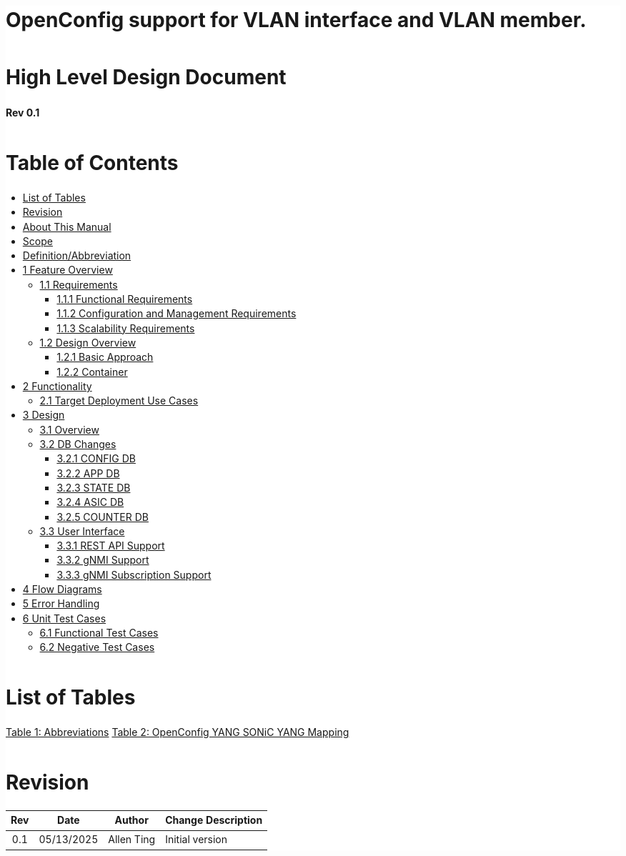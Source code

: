 # OpenConfig support for VLAN interface and VLAN member.

# High Level Design Document
#### Rev 0.1

# Table of Contents
  * [List of Tables](#list-of-tables)
  * [Revision](#revision)
  * [About This Manual](#about-this-manual)
  * [Scope](#scope)
  * [Definition/Abbreviation](#definitionabbreviation)
  * [1 Feature Overview](#1-feature-overview)
    * [1.1 Requirements](#11-requirements)
      * [1.1.1 Functional Requirements](#111-functional-requirements)
      * [1.1.2 Configuration and Management Requirements](#112-configuration-and-management-requirements)
      * [1.1.3 Scalability Requirements](#113-scalability-requirements)
    * [1.2 Design Overview](#12-design-overview)
      * [1.2.1 Basic Approach](#121-basic-approach)
      * [1.2.2 Container](#122-container)
  * [2 Functionality](#2-functionality)
      * [2.1 Target Deployment Use Cases](#21-target-deployment-use-cases)
  * [3 Design](#3-design)
    * [3.1 Overview](#31-overview)
    * [3.2 DB Changes](#32-db-changes)
      * [3.2.1 CONFIG DB](#321-config-db)
      * [3.2.2 APP DB](#322-app-db)
      * [3.2.3 STATE DB](#323-state-db)
      * [3.2.4 ASIC DB](#324-asic-db)
      * [3.2.5 COUNTER DB](#325-counter-db)
    * [3.3 User Interface](#33-user-interface)
      * [3.3.1 REST API Support](#331-rest-api-support)
      * [3.3.2 gNMI Support](#332-gnmi-support)
      * [3.3.3 gNMI Subscription Support](#333-gnmi-subscription-support)
  * [4 Flow Diagrams](#4-flow-diagrams)
  * [5 Error Handling](#5-error-handling)
  * [6 Unit Test Cases](#6-unit-test-cases)
    * [6.1 Functional Test Cases](#61-functional-test-cases)
    * [6.2 Negative Test Cases](#62-negative-test-cases)
  
# List of Tables
[Table 1: Abbreviations](#table-1-abbreviations)
[Table 2: OpenConfig YANG SONiC YANG Mapping](#4-flow-diagrams)

# Revision
| Rev |     Date    |       Author          | Change Description                |
|:---:|:-----------:|:---------------------:|-----------------------------------|
| 0.1 | 05/13/2025  | Allen Ting | Initial version                              |
